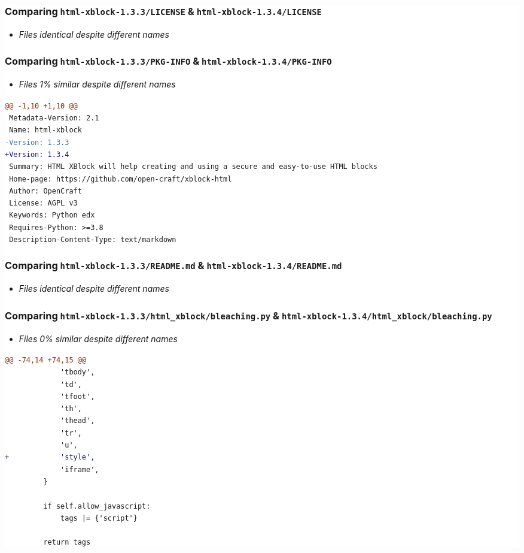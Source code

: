 ### Comparing `html-xblock-1.3.3/LICENSE` & `html-xblock-1.3.4/LICENSE`

 * *Files identical despite different names*

### Comparing `html-xblock-1.3.3/PKG-INFO` & `html-xblock-1.3.4/PKG-INFO`

 * *Files 1% similar despite different names*

```diff
@@ -1,10 +1,10 @@
 Metadata-Version: 2.1
 Name: html-xblock
-Version: 1.3.3
+Version: 1.3.4
 Summary: HTML XBlock will help creating and using a secure and easy-to-use HTML blocks
 Home-page: https://github.com/open-craft/xblock-html
 Author: OpenCraft
 License: AGPL v3
 Keywords: Python edx
 Requires-Python: >=3.8
 Description-Content-Type: text/markdown
```

### Comparing `html-xblock-1.3.3/README.md` & `html-xblock-1.3.4/README.md`

 * *Files identical despite different names*

### Comparing `html-xblock-1.3.3/html_xblock/bleaching.py` & `html-xblock-1.3.4/html_xblock/bleaching.py`

 * *Files 0% similar despite different names*

```diff
@@ -74,14 +74,15 @@
             'tbody',
             'td',
             'tfoot',
             'th',
             'thead',
             'tr',
             'u',
+            'style',
             'iframe',
         }
 
         if self.allow_javascript:
             tags |= {'script'}
 
         return tags
```
